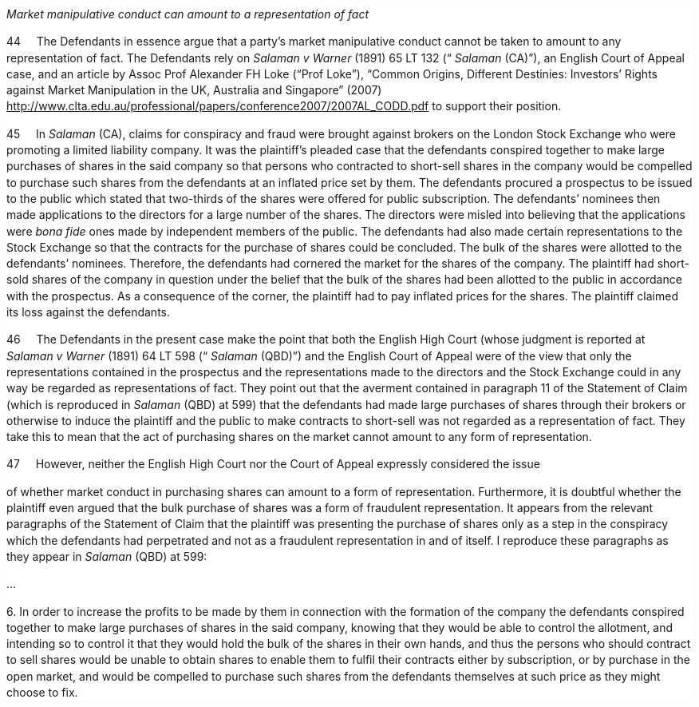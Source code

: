 _Market manipulative conduct can amount to a representation of fact_ 

44     The Defendants in essence argue that a party’s market manipulative conduct cannot be taken to amount to any representation of fact. The Defendants rely on _Salaman v Warner_ (1891) 65 LT 132 (“ _Salaman_ (CA)”), an English Court of Appeal case, and an article by Assoc Prof Alexander FH Loke (“Prof Loke”), “Common Origins, Different Destinies: Investors’ Rights against Market Manipulation in the UK, Australia and Singapore” (2007) <http://www.clta.edu.au/professional/papers/conference2007/2007AL_CODD.pdf> to support their position. 

45     In _Salaman_ (CA), claims for conspiracy and fraud were brought against brokers on the London Stock Exchange who were promoting a limited liability company. It was the plaintiff’s pleaded case that the defendants conspired together to make large purchases of shares in the said company so that persons who contracted to short-sell shares in the company would be compelled to purchase such shares from the defendants at an inflated price set by them. The defendants procured a prospectus to be issued to the public which stated that two-thirds of the shares were offered for public subscription. The defendants’ nominees then made applications to the directors for a large number of the shares. The directors were misled into believing that the applications were _bona fide_ ones made by independent members of the public. The defendants had also made certain representations to the Stock Exchange so that the contracts for the purchase of shares could be concluded. The bulk of the shares were allotted to the defendants’ nominees. Therefore, the defendants had cornered the market for the shares of the company. The plaintiff had short-sold shares of the company in question under the belief that the bulk of the shares had been allotted to the public in accordance with the prospectus. As a consequence of the corner, the plaintiff had to pay inflated prices for the shares. The plaintiff claimed its loss against the defendants. 

46     The Defendants in the present case make the point that both the English High Court (whose judgment is reported at _Salaman v Warner_ (1891) 64 LT 598 (“ _Salaman_ (QBD)”) and the English Court of Appeal were of the view that only the representations contained in the prospectus and the representations made to the directors and the Stock Exchange could in any way be regarded as representations of fact. They point out that the averment contained in paragraph 11 of the Statement of Claim (which is reproduced in _Salaman_ (QBD) at 599) that the defendants had made large purchases of shares through their brokers or otherwise to induce the plaintiff and the public to make contracts to short-sell was not regarded as a representation of fact. They take this to mean that the act of purchasing shares on the market cannot amount to any form of representation. 

47     However, neither the English High Court nor the Court of Appeal expressly considered the issue 


of whether market conduct in purchasing shares can amount to a form of representation. Furthermore, it is doubtful whether the plaintiff even argued that the bulk purchase of shares was a form of fraudulent representation. It appears from the relevant paragraphs of the Statement of Claim that the plaintiff was presenting the purchase of shares only as a step in the conspiracy which the defendants had perpetrated and not as a fraudulent representation in and of itself. I reproduce these paragraphs as they appear in _Salaman_ (QBD) at 599: 

 ... 

6\. In order to increase the profits to be made by them in connection with the formation of the company the defendants conspired together to make large purchases of shares in the said company, knowing that they would be able to control the allotment, and intending so to control it that they would hold the bulk of the shares in their own hands, and thus the persons who should contract to sell shares would be unable to obtain shares to enable them to fulfil their contracts either by subscription, or by purchase in the open market, and would be compelled to purchase such shares from the defendants themselves at such price as they might choose to fix. 
